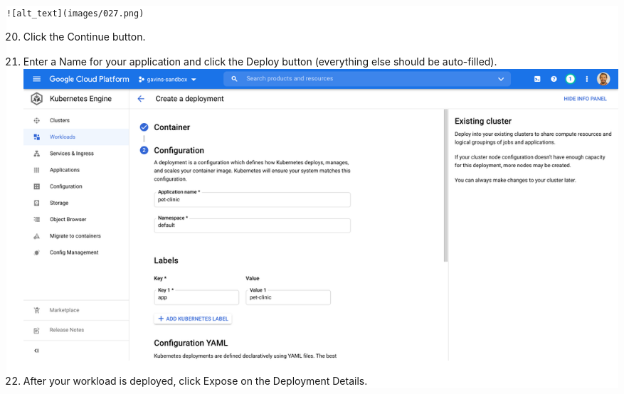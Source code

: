     ![alt_text](images/027.png)

20. Click the Continue button.

21. Enter a Name for your application and click the Deploy button (everything else should be auto-filled).
    ![alt_text](images/028.png)

22. After your workload is deployed, click Expose on the Deployment Details.